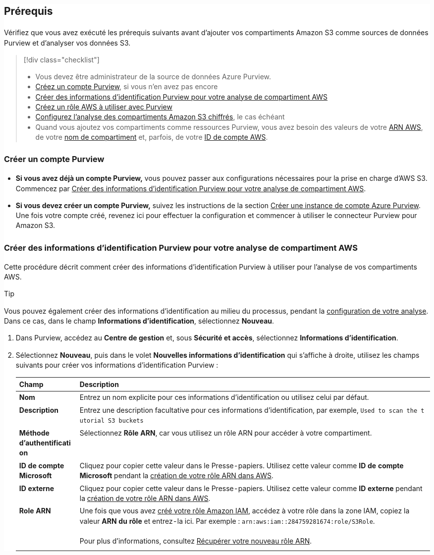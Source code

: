 ## <a name="prerequisites"></a>Prérequis

Vérifiez que vous avez exécuté les prérequis suivants avant d’ajouter vos compartiments Amazon S3 comme sources de données Purview et d’analyser vos données S3.

> [!div class="checklist"]
> * Vous devez être administrateur de la source de données Azure Purview.
> * [Créez un compte Purview](#create-a-purview-account), si vous n’en avez pas encore
> * [Créer des informations d’identification Purview pour votre analyse de compartiment AWS](#create-a-purview-credential-for-your-aws-bucket-scan)
> * [Créez un rôle AWS à utiliser avec Purview](#create-a-new-aws-role-for-purview)
> * [Configurez l’analyse des compartiments Amazon S3 chiffrés](#configure-scanning-for-encrypted-amazon-s3-buckets), le cas échéant
> * Quand vous ajoutez vos compartiments comme ressources Purview, vous avez besoin des valeurs de votre [ARN AWS](#retrieve-your-new-role-arn), de votre [nom de compartiment](#retrieve-your-amazon-s3-bucket-name) et, parfois, de votre [ID de compte AWS](#locate-your-aws-account-id).

### <a name="create-a-purview-account"></a>Créer un compte Purview

- **Si vous avez déjà un compte Purview,** vous pouvez passer aux configurations nécessaires pour la prise en charge d’AWS S3. Commencez par [Créer des informations d’identification Purview pour votre analyse de compartiment AWS](#create-a-purview-credential-for-your-aws-bucket-scan).

- **Si vous devez créer un compte Purview,** suivez les instructions de la section [Créer une instance de compte Azure Purview](create-catalog-portal.md). Une fois votre compte créé, revenez ici pour effectuer la configuration et commencer à utiliser le connecteur Purview pour Amazon S3.

### <a name="create-a-purview-credential-for-your-aws-bucket-scan"></a>Créer des informations d’identification Purview pour votre analyse de compartiment AWS

Cette procédure décrit comment créer des informations d’identification Purview à utiliser pour l’analyse de vos compartiments AWS.

> [!TIP]
> Vous pouvez également créer des informations d’identification au milieu du processus, pendant la [configuration de votre analyse](#create-a-scan-for-one-or-more-amazon-s3-buckets). Dans ce cas, dans le champ **Informations d’identification**, sélectionnez **Nouveau**.
>

1. Dans Purview, accédez au **Centre de gestion** et, sous **Sécurité et accès**, sélectionnez **Informations d’identification**.

1. Sélectionnez **Nouveau**, puis dans le volet **Nouvelles informations d’identification** qui s’affiche à droite, utilisez les champs suivants pour créer vos informations d’identification Purview :

    |Champ |Description  |
    |---------|---------|
    |**Nom**     |Entrez un nom explicite pour ces informations d’identification ou utilisez celui par défaut.        |
    |**Description**     |Entrez une description facultative pour ces informations d’identification, par exemple, `Used to scan the tutorial S3 buckets`         |
    |**Méthode d’authentification**     |Sélectionnez **Rôle ARN**, car vous utilisez un rôle ARN pour accéder à votre compartiment.         |
    |**ID de compte Microsoft**     |Cliquez pour copier cette valeur dans le Presse-papiers. Utilisez cette valeur comme **ID de compte Microsoft** pendant la [création de votre rôle ARN dans AWS](#create-a-new-aws-role-for-purview).           |
    |**ID externe**     |Cliquez pour copier cette valeur dans le Presse-papiers. Utilisez cette valeur comme **ID externe** pendant la [création de votre rôle ARN dans AWS](#create-a-new-aws-role-for-purview).        |
    |**Role ARN**     | Une fois que vous avez [créé votre rôle Amazon IAM](#create-a-new-aws-role-for-purview), accédez à votre rôle dans la zone IAM, copiez la valeur **ARN du rôle** et entrez-la ici. Par exemple : `arn:aws:iam::284759281674:role/S3Role`. <br><br>Pour plus d’informations, consultez [Récupérer votre nouveau rôle ARN](#retrieve-your-new-role-arn). |
    | | |
